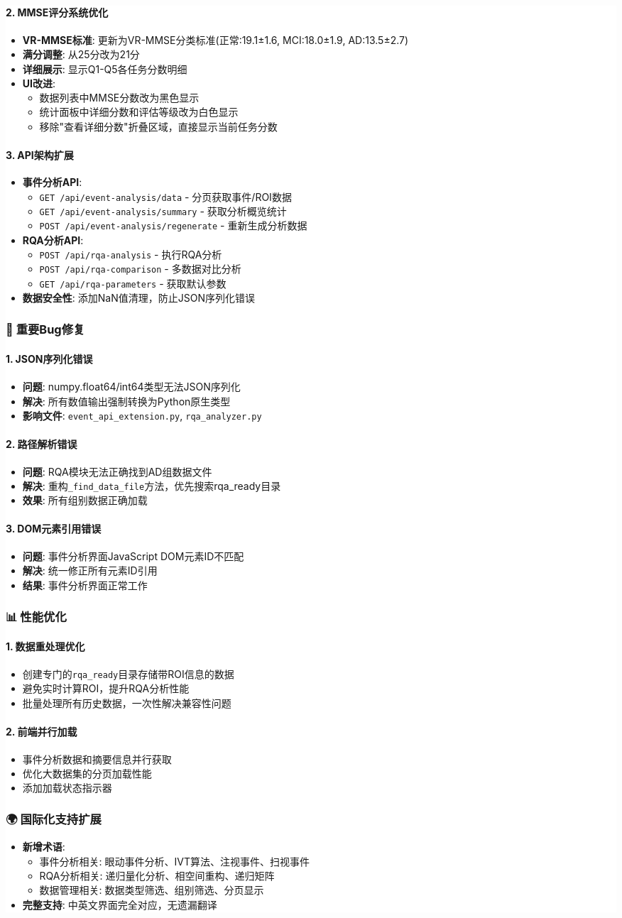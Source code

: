 #### 2. **MMSE评分系统优化**
- **VR-MMSE标准**: 更新为VR-MMSE分类标准(正常:19.1±1.6, MCI:18.0±1.9, AD:13.5±2.7)
- **满分调整**: 从25分改为21分
- **详细展示**: 显示Q1-Q5各任务分数明细
- **UI改进**: 
  - 数据列表中MMSE分数改为黑色显示
  - 统计面板中详细分数和评估等级改为白色显示
  - 移除"查看详细分数"折叠区域，直接显示当前任务分数

#### 3. **API架构扩展**
- **事件分析API**:
  - `GET /api/event-analysis/data` - 分页获取事件/ROI数据
  - `GET /api/event-analysis/summary` - 获取分析概览统计
  - `POST /api/event-analysis/regenerate` - 重新生成分析数据
- **RQA分析API**:
  - `POST /api/rqa-analysis` - 执行RQA分析
  - `POST /api/rqa-comparison` - 多数据对比分析
  - `GET /api/rqa-parameters` - 获取默认参数
- **数据安全性**: 添加NaN值清理，防止JSON序列化错误

### 🐛 **重要Bug修复**

#### 1. **JSON序列化错误**
- **问题**: numpy.float64/int64类型无法JSON序列化
- **解决**: 所有数值输出强制转换为Python原生类型
- **影响文件**: `event_api_extension.py`, `rqa_analyzer.py`

#### 2. **路径解析错误** 
- **问题**: RQA模块无法正确找到AD组数据文件
- **解决**: 重构`_find_data_file`方法，优先搜索rqa_ready目录
- **效果**: 所有组别数据正确加载

#### 3. **DOM元素引用错误**
- **问题**: 事件分析界面JavaScript DOM元素ID不匹配
- **解决**: 统一修正所有元素ID引用
- **结果**: 事件分析界面正常工作

### 📊 **性能优化**

#### 1. **数据重处理优化**
- 创建专门的`rqa_ready`目录存储带ROI信息的数据
- 避免实时计算ROI，提升RQA分析性能
- 批量处理所有历史数据，一次性解决兼容性问题

#### 2. **前端并行加载**
- 事件分析数据和摘要信息并行获取
- 优化大数据集的分页加载性能
- 添加加载状态指示器

### 🌍 **国际化支持扩展**
- **新增术语**: 
  - 事件分析相关: 眼动事件分析、IVT算法、注视事件、扫视事件
  - RQA分析相关: 递归量化分析、相空间重构、递归矩阵
  - 数据管理相关: 数据类型筛选、组别筛选、分页显示
- **完整支持**: 中英文界面完全对应，无遗漏翻译
